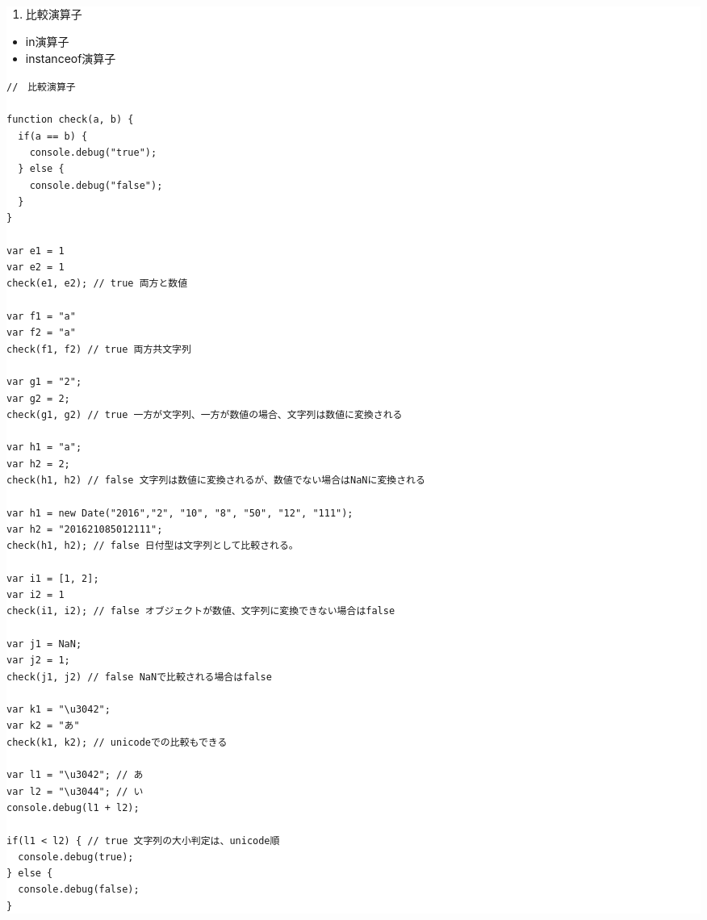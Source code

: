 1. 比較演算子
* in演算子
* instanceof演算子

```
//　比較演算子

function check(a, b) {
  if(a == b) {
    console.debug("true");
  } else {
    console.debug("false");
  }
}

var e1 = 1
var e2 = 1
check(e1, e2); // true 両方と数値

var f1 = "a"
var f2 = "a"
check(f1, f2) // true 両方共文字列

var g1 = "2";
var g2 = 2;
check(g1, g2) // true 一方が文字列、一方が数値の場合、文字列は数値に変換される

var h1 = "a";
var h2 = 2;
check(h1, h2) // false 文字列は数値に変換されるが、数値でない場合はNaNに変換される

var h1 = new Date("2016","2", "10", "8", "50", "12", "111");
var h2 = "201621085012111";
check(h1, h2); // false 日付型は文字列として比較される。

var i1 = [1, 2];
var i2 = 1
check(i1, i2); // false オブジェクトが数値、文字列に変換できない場合はfalse

var j1 = NaN;
var j2 = 1;
check(j1, j2) // false NaNで比較される場合はfalse

var k1 = "\u3042";
var k2 = "あ"
check(k1, k2); // unicodeでの比較もできる

var l1 = "\u3042"; // あ
var l2 = "\u3044"; // い
console.debug(l1 + l2);

if(l1 < l2) { // true 文字列の大小判定は、unicode順
  console.debug(true);
} else {
  console.debug(false);
}

```
